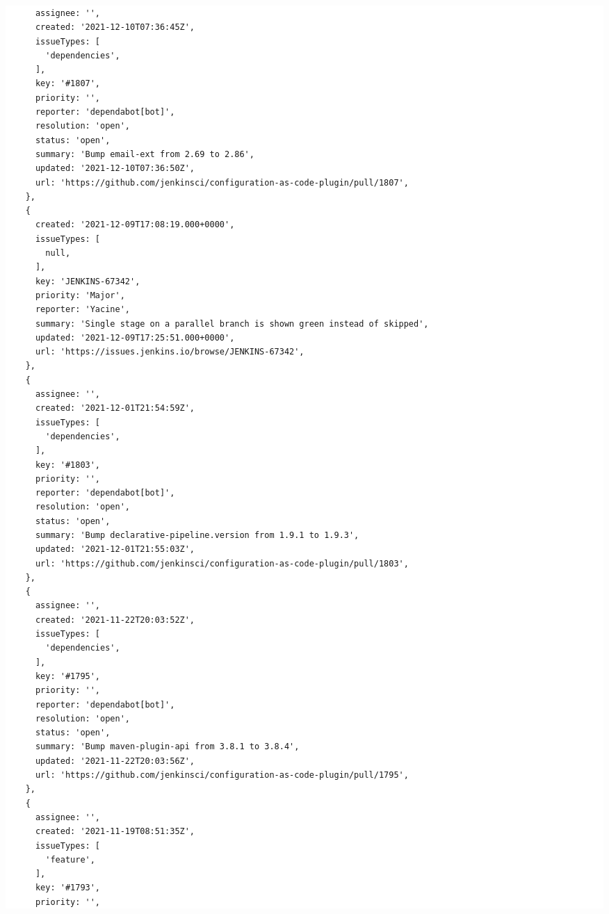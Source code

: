           assignee: '',
          created: '2021-12-10T07:36:45Z',
          issueTypes: [
            'dependencies',
          ],
          key: '#1807',
          priority: '',
          reporter: 'dependabot[bot]',
          resolution: 'open',
          status: 'open',
          summary: 'Bump email-ext from 2.69 to 2.86',
          updated: '2021-12-10T07:36:50Z',
          url: 'https://github.com/jenkinsci/configuration-as-code-plugin/pull/1807',
        },
        {
          created: '2021-12-09T17:08:19.000+0000',
          issueTypes: [
            null,
          ],
          key: 'JENKINS-67342',
          priority: 'Major',
          reporter: 'Yacine',
          summary: 'Single stage on a parallel branch is shown green instead of skipped',
          updated: '2021-12-09T17:25:51.000+0000',
          url: 'https://issues.jenkins.io/browse/JENKINS-67342',
        },
        {
          assignee: '',
          created: '2021-12-01T21:54:59Z',
          issueTypes: [
            'dependencies',
          ],
          key: '#1803',
          priority: '',
          reporter: 'dependabot[bot]',
          resolution: 'open',
          status: 'open',
          summary: 'Bump declarative-pipeline.version from 1.9.1 to 1.9.3',
          updated: '2021-12-01T21:55:03Z',
          url: 'https://github.com/jenkinsci/configuration-as-code-plugin/pull/1803',
        },
        {
          assignee: '',
          created: '2021-11-22T20:03:52Z',
          issueTypes: [
            'dependencies',
          ],
          key: '#1795',
          priority: '',
          reporter: 'dependabot[bot]',
          resolution: 'open',
          status: 'open',
          summary: 'Bump maven-plugin-api from 3.8.1 to 3.8.4',
          updated: '2021-11-22T20:03:56Z',
          url: 'https://github.com/jenkinsci/configuration-as-code-plugin/pull/1795',
        },
        {
          assignee: '',
          created: '2021-11-19T08:51:35Z',
          issueTypes: [
            'feature',
          ],
          key: '#1793',
          priority: '',